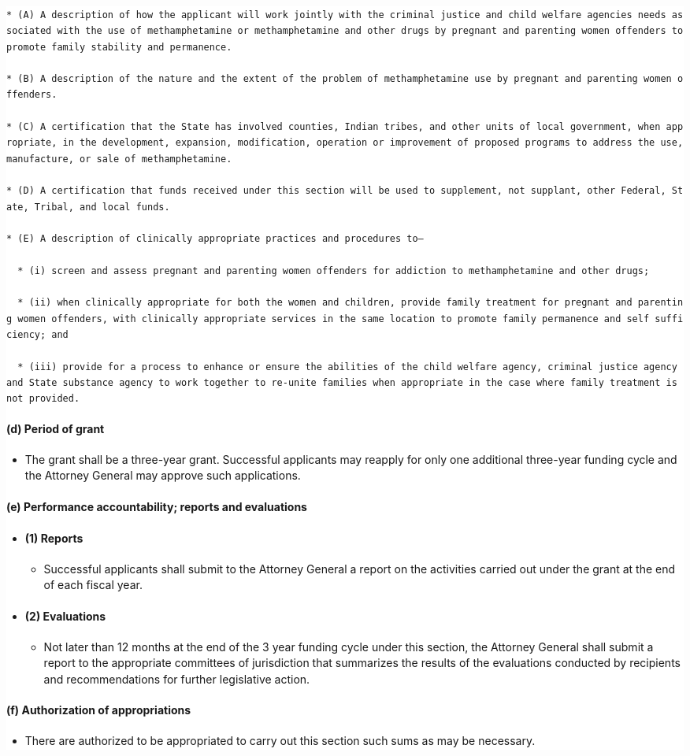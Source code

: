     * (A) A description of how the applicant will work jointly with the criminal justice and child welfare agencies needs associated with the use of methamphetamine or methamphetamine and other drugs by pregnant and parenting women offenders to promote family stability and permanence.

    * (B) A description of the nature and the extent of the problem of methamphetamine use by pregnant and parenting women offenders.

    * (C) A certification that the State has involved counties, Indian tribes, and other units of local government, when appropriate, in the development, expansion, modification, operation or improvement of proposed programs to address the use, manufacture, or sale of methamphetamine.

    * (D) A certification that funds received under this section will be used to supplement, not supplant, other Federal, State, Tribal, and local funds.

    * (E) A description of clinically appropriate practices and procedures to—

      * (i) screen and assess pregnant and parenting women offenders for addiction to methamphetamine and other drugs;

      * (ii) when clinically appropriate for both the women and children, provide family treatment for pregnant and parenting women offenders, with clinically appropriate services in the same location to promote family permanence and self sufficiency; and

      * (iii) provide for a process to enhance or ensure the abilities of the child welfare agency, criminal justice agency and State substance agency to work together to re-unite families when appropriate in the case where family treatment is not provided.

#### (d) Period of grant
* The grant shall be a three-year grant. Successful applicants may reapply for only one additional three-year funding cycle and the Attorney General may approve such applications.

#### (e) Performance accountability; reports and evaluations
* #### (1) Reports
  * Successful applicants shall submit to the Attorney General a report on the activities carried out under the grant at the end of each fiscal year.

* #### (2) Evaluations
  * Not later than 12 months at the end of the 3 year funding cycle under this section, the Attorney General shall submit a report to the appropriate committees of jurisdiction that summarizes the results of the evaluations conducted by recipients and recommendations for further legislative action.

#### (f) Authorization of appropriations
* There are authorized to be appropriated to carry out this section such sums as may be necessary.